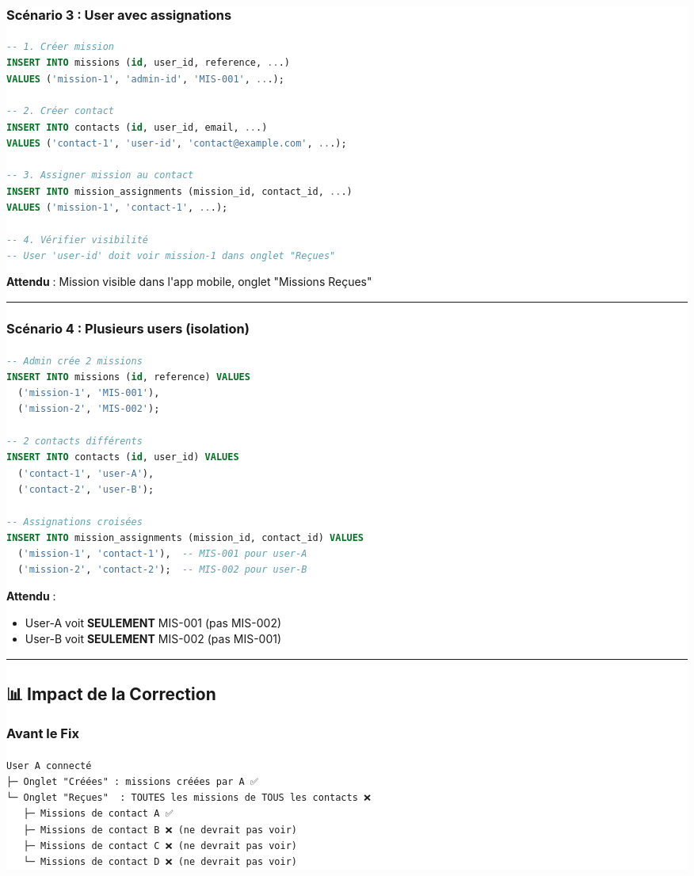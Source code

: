 ### Scénario 3 : User avec assignations
```sql
-- 1. Créer mission
INSERT INTO missions (id, user_id, reference, ...) 
VALUES ('mission-1', 'admin-id', 'MIS-001', ...);

-- 2. Créer contact
INSERT INTO contacts (id, user_id, email, ...) 
VALUES ('contact-1', 'user-id', 'contact@example.com', ...);

-- 3. Assigner mission au contact
INSERT INTO mission_assignments (mission_id, contact_id, ...) 
VALUES ('mission-1', 'contact-1', ...);

-- 4. Vérifier visibilité
-- User 'user-id' doit voir mission-1 dans onglet "Reçues"
```

**Attendu** : Mission visible dans l'app mobile, onglet "Missions Reçues"

---

### Scénario 4 : Plusieurs users (isolation)
```sql
-- Admin crée 2 missions
INSERT INTO missions (id, reference) VALUES 
  ('mission-1', 'MIS-001'),
  ('mission-2', 'MIS-002');

-- 2 contacts différents
INSERT INTO contacts (id, user_id) VALUES 
  ('contact-1', 'user-A'),
  ('contact-2', 'user-B');

-- Assignations croisées
INSERT INTO mission_assignments (mission_id, contact_id) VALUES 
  ('mission-1', 'contact-1'),  -- MIS-001 pour user-A
  ('mission-2', 'contact-2');  -- MIS-002 pour user-B
```

**Attendu** :
- User-A voit **SEULEMENT** MIS-001 (pas MIS-002)
- User-B voit **SEULEMENT** MIS-002 (pas MIS-001)

---

## 📊 Impact de la Correction

### Avant le Fix
```
User A connecté
├─ Onglet "Créées" : missions créées par A ✅
└─ Onglet "Reçues"  : TOUTES les missions de TOUS les contacts ❌
   ├─ Missions de contact A ✅
   ├─ Missions de contact B ❌ (ne devrait pas voir)
   ├─ Missions de contact C ❌ (ne devrait pas voir)
   └─ Missions de contact D ❌ (ne devrait pas voir)
```
